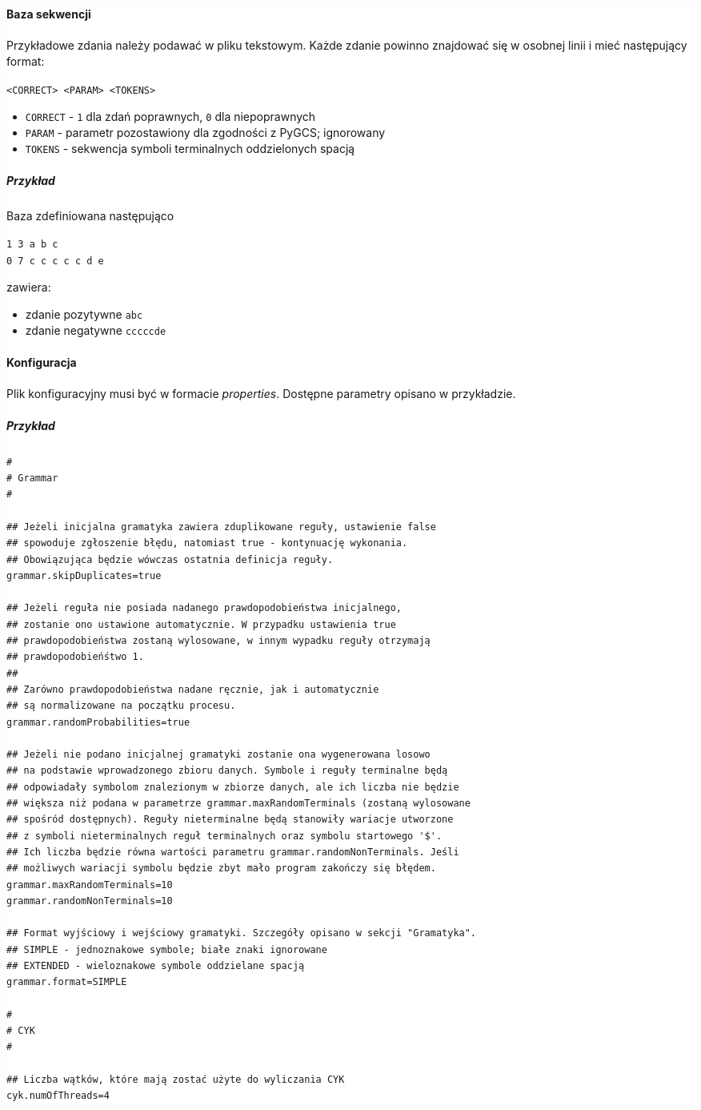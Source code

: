 #### Baza sekwencji
Przykładowe zdania należy podawać w pliku tekstowym. Każde zdanie powinno znajdować się w osobnej linii i mieć następujący format:
```
<CORRECT> <PARAM> <TOKENS>
```
- `CORRECT` - `1` dla zdań poprawnych, `0` dla niepoprawnych
- `PARAM` - parametr pozostawiony dla zgodności z PyGCS; ignorowany
- `TOKENS` - sekwencja symboli terminalnych oddzielonych spacją

##### Przykład
Baza zdefiniowana następująco
```
1 3 a b c
0 7 c c c c c d e
```
zawiera:
- zdanie pozytywne `abc`
- zdanie negatywne `cccccde`

#### Konfiguracja
Plik konfiguracyjny musi być w formacie *properties*. Dostępne parametry opisano w przykładzie.
##### Przykład
```properties
#
# Grammar
#

## Jeżeli inicjalna gramatyka zawiera zduplikowane reguły, ustawienie false
## spowoduje zgłoszenie błędu, natomiast true - kontynuację wykonania.
## Obowiązująca będzie wówczas ostatnia definicja reguły.
grammar.skipDuplicates=true

## Jeżeli reguła nie posiada nadanego prawdopodobieństwa inicjalnego,
## zostanie ono ustawione automatycznie. W przypadku ustawienia true
## prawdopodobieństwa zostaną wylosowane, w innym wypadku reguły otrzymają 
## prawdopodobieńśtwo 1.
##
## Zarówno prawdopodobieństwa nadane ręcznie, jak i automatycznie
## są normalizowane na początku procesu.
grammar.randomProbabilities=true

## Jeżeli nie podano inicjalnej gramatyki zostanie ona wygenerowana losowo
## na podstawie wprowadzonego zbioru danych. Symbole i reguły terminalne będą
## odpowiadały symbolom znalezionym w zbiorze danych, ale ich liczba nie będzie
## większa niż podana w parametrze grammar.maxRandomTerminals (zostaną wylosowane
## spośród dostępnych). Reguły nieterminalne będą stanowiły wariacje utworzone
## z symboli nieterminalnych reguł terminalnych oraz symbolu startowego '$'.
## Ich liczba będzie równa wartości parametru grammar.randomNonTerminals. Jeśli
## możliwych wariacji symbolu będzie zbyt mało program zakończy się błędem.
grammar.maxRandomTerminals=10
grammar.randomNonTerminals=10

## Format wyjściowy i wejściowy gramatyki. Szczegóły opisano w sekcji "Gramatyka".
## SIMPLE - jednoznakowe symbole; białe znaki ignorowane
## EXTENDED - wieloznakowe symbole oddzielane spacją
grammar.format=SIMPLE

#
# CYK
#

## Liczba wątków, które mają zostać użyte do wyliczania CYK
cyk.numOfThreads=4
```